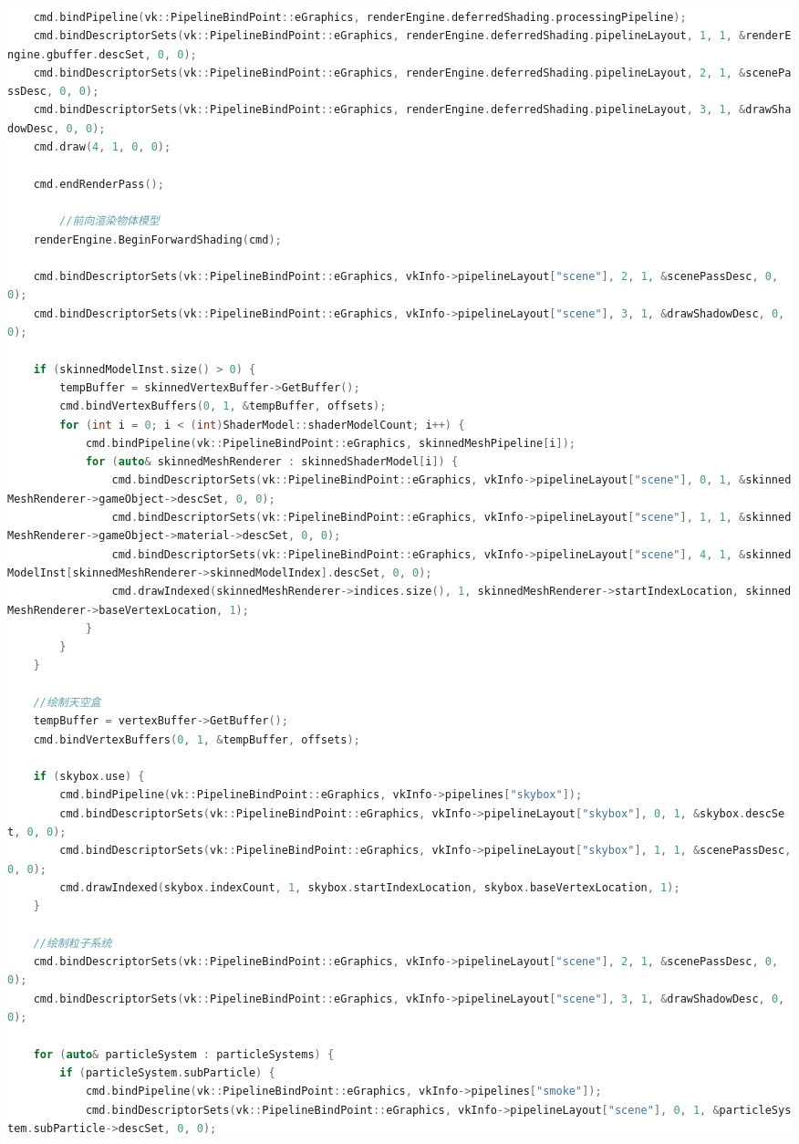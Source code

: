 ```cpp
	cmd.bindPipeline(vk::PipelineBindPoint::eGraphics, renderEngine.deferredShading.processingPipeline);
	cmd.bindDescriptorSets(vk::PipelineBindPoint::eGraphics, renderEngine.deferredShading.pipelineLayout, 1, 1, &renderEngine.gbuffer.descSet, 0, 0);
	cmd.bindDescriptorSets(vk::PipelineBindPoint::eGraphics, renderEngine.deferredShading.pipelineLayout, 2, 1, &scenePassDesc, 0, 0);
	cmd.bindDescriptorSets(vk::PipelineBindPoint::eGraphics, renderEngine.deferredShading.pipelineLayout, 3, 1, &drawShadowDesc, 0, 0);
	cmd.draw(4, 1, 0, 0);

	cmd.endRenderPass();

        //前向渲染物体模型
	renderEngine.BeginForwardShading(cmd);

	cmd.bindDescriptorSets(vk::PipelineBindPoint::eGraphics, vkInfo->pipelineLayout["scene"], 2, 1, &scenePassDesc, 0, 0);
	cmd.bindDescriptorSets(vk::PipelineBindPoint::eGraphics, vkInfo->pipelineLayout["scene"], 3, 1, &drawShadowDesc, 0, 0);

	if (skinnedModelInst.size() > 0) {
		tempBuffer = skinnedVertexBuffer->GetBuffer();
		cmd.bindVertexBuffers(0, 1, &tempBuffer, offsets);
		for (int i = 0; i < (int)ShaderModel::shaderModelCount; i++) {
			cmd.bindPipeline(vk::PipelineBindPoint::eGraphics, skinnedMeshPipeline[i]);
			for (auto& skinnedMeshRenderer : skinnedShaderModel[i]) {
				cmd.bindDescriptorSets(vk::PipelineBindPoint::eGraphics, vkInfo->pipelineLayout["scene"], 0, 1, &skinnedMeshRenderer->gameObject->descSet, 0, 0);
				cmd.bindDescriptorSets(vk::PipelineBindPoint::eGraphics, vkInfo->pipelineLayout["scene"], 1, 1, &skinnedMeshRenderer->gameObject->material->descSet, 0, 0);
				cmd.bindDescriptorSets(vk::PipelineBindPoint::eGraphics, vkInfo->pipelineLayout["scene"], 4, 1, &skinnedModelInst[skinnedMeshRenderer->skinnedModelIndex].descSet, 0, 0);
				cmd.drawIndexed(skinnedMeshRenderer->indices.size(), 1, skinnedMeshRenderer->startIndexLocation, skinnedMeshRenderer->baseVertexLocation, 1);
			}
		}
	}

	//绘制天空盒
	tempBuffer = vertexBuffer->GetBuffer();
	cmd.bindVertexBuffers(0, 1, &tempBuffer, offsets);

	if (skybox.use) {
		cmd.bindPipeline(vk::PipelineBindPoint::eGraphics, vkInfo->pipelines["skybox"]);
		cmd.bindDescriptorSets(vk::PipelineBindPoint::eGraphics, vkInfo->pipelineLayout["skybox"], 0, 1, &skybox.descSet, 0, 0);
		cmd.bindDescriptorSets(vk::PipelineBindPoint::eGraphics, vkInfo->pipelineLayout["skybox"], 1, 1, &scenePassDesc, 0, 0);
		cmd.drawIndexed(skybox.indexCount, 1, skybox.startIndexLocation, skybox.baseVertexLocation, 1);
	}

	//绘制粒子系统
	cmd.bindDescriptorSets(vk::PipelineBindPoint::eGraphics, vkInfo->pipelineLayout["scene"], 2, 1, &scenePassDesc, 0, 0);
	cmd.bindDescriptorSets(vk::PipelineBindPoint::eGraphics, vkInfo->pipelineLayout["scene"], 3, 1, &drawShadowDesc, 0, 0);

	for (auto& particleSystem : particleSystems) {
		if (particleSystem.subParticle) {
			cmd.bindPipeline(vk::PipelineBindPoint::eGraphics, vkInfo->pipelines["smoke"]);
			cmd.bindDescriptorSets(vk::PipelineBindPoint::eGraphics, vkInfo->pipelineLayout["scene"], 0, 1, &particleSystem.subParticle->descSet, 0, 0);
```